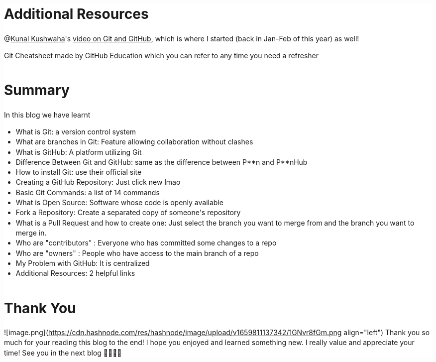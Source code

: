 # Additional Resources
@[Kunal Kushwaha](@kunalk)'s [video on Git and GitHub](https://www.youtube.com/watch?v=apGV9Kg7ics), which is where I started (back in Jan-Feb of this year) as well!


[Git Cheatsheet made by GitHub Education](https://education.github.com/git-cheat-sheet-education.pdf) which you can refer to any time you need a refresher


# Summary 
In this blog we have learnt
- What is Git: a version control system
- What are branches in Git: Feature allowing collaboration without clashes 
- What is GitHub: A platform utilizing Git
- Difference Between Git and GitHub: same as the difference between P\*\*n and P\*\*nHub
- How to install Git: use their official site
- Creating a GitHub Repository: Just click new lmao
- Basic Git Commands: a list of 14 commands
- What is Open Source: Software whose code is openly available
- Fork a Repository: Create a separated copy of someone's repository
- What is a Pull Request and how to create one: Just select the branch you want to merge from and the branch you want to merge in. 
- Who are "contributors" : Everyone who has committed some changes to a repo
- Who are "owners" : People who have access to the main branch of a repo
- My Problem with GitHub: It is centralized
- Additional Resources: 2 helpful links

# Thank You

![image.png](https://cdn.hashnode.com/res/hashnode/image/upload/v1659811137342/1GNvr8fGm.png align="left")
Thank you so much for your reading this blog to the end! I hope you enjoyed and learned something new. I really value and appreciate your time! See you in the next blog 🙋‍♂️🙋‍♂️










